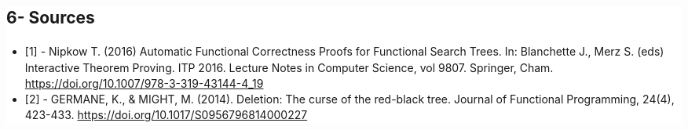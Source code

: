## 6- Sources
- \[1\] - Nipkow T. (2016) Automatic Functional Correctness Proofs for Functional Search Trees. In: Blanchette J., Merz S. (eds) Interactive Theorem Proving. ITP 2016. Lecture Notes in Computer Science, vol 9807. Springer, Cham. https://doi.org/10.1007/978-3-319-43144-4_19 
- \[2\] - GERMANE, K., & MIGHT, M. (2014). Deletion: The curse of the red-black tree. Journal of Functional Programming, 24(4), 423-433. https://doi.org/10.1017/S0956796814000227